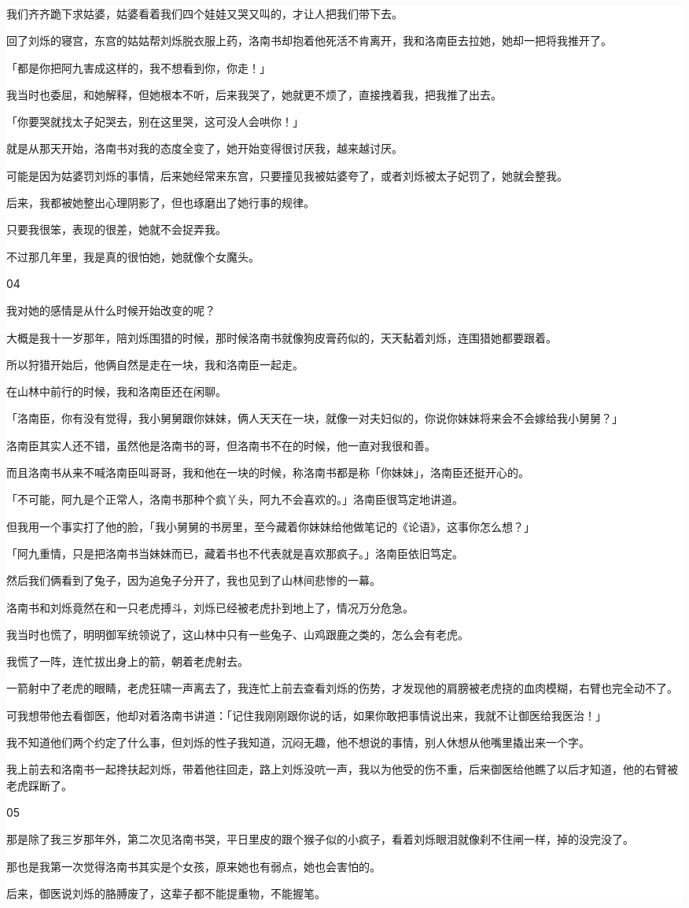我们齐齐跪下求姑婆，姑婆看着我们四个娃娃又哭又叫的，才让人把我们带下去。

回了刘烁的寝宫，东宫的姑姑帮刘烁脱衣服上药，洛南书却抱着他死活不肯离开，我和洛南臣去拉她，她却一把将我推开了。

「都是你把阿九害成这样的，我不想看到你，你走！」

我当时也委屈，和她解释，但她根本不听，后来我哭了，她就更不烦了，直接拽着我，把我推了出去。

「你要哭就找太子妃哭去，别在这里哭，这可没人会哄你！」

就是从那天开始，洛南书对我的态度全变了，她开始变得很讨厌我，越来越讨厌。

可能是因为姑婆罚刘烁的事情，后来她经常来东宫，只要撞见我被姑婆夸了，或者刘烁被太子妃罚了，她就会整我。

后来，我都被她整出心理阴影了，但也琢磨出了她行事的规律。

只要我很笨，表现的很差，她就不会捉弄我。

不过那几年里，我是真的很怕她，她就像个女魔头。

04

我对她的感情是从什么时候开始改变的呢？

大概是我十一岁那年，陪刘烁围猎的时候，那时候洛南书就像狗皮膏药似的，天天黏着刘烁，连围猎她都要跟着。

所以狩猎开始后，他俩自然是走在一块，我和洛南臣一起走。

在山林中前行的时候，我和洛南臣还在闲聊。

「洛南臣，你有没有觉得，我小舅舅跟你妹妹，俩人天天在一块，就像一对夫妇似的，你说你妹妹将来会不会嫁给我小舅舅？」

洛南臣其实人还不错，虽然他是洛南书的哥，但洛南书不在的时候，他一直对我很和善。

而且洛南书从来不喊洛南臣叫哥哥，我和他在一块的时候，称洛南书都是称「你妹妹」，洛南臣还挺开心的。

「不可能，阿九是个正常人，洛南书那种个疯丫头，阿九不会喜欢的。」洛南臣很笃定地讲道。

但我用一个事实打了他的脸，「我小舅舅的书房里，至今藏着你妹妹给他做笔记的《论语》，这事你怎么想？」

「阿九重情，只是把洛南书当妹妹而已，藏着书也不代表就是喜欢那疯子。」洛南臣依旧笃定。

然后我们俩看到了兔子，因为追兔子分开了，我也见到了山林间悲惨的一幕。

洛南书和刘烁竟然在和一只老虎搏斗，刘烁已经被老虎扑到地上了，情况万分危急。

我当时也慌了，明明御军统领说了，这山林中只有一些兔子、山鸡跟鹿之类的，怎么会有老虎。

我慌了一阵，连忙拔出身上的箭，朝着老虎射去。

一箭射中了老虎的眼睛，老虎狂啸一声离去了，我连忙上前去查看刘烁的伤势，才发现他的肩膀被老虎挠的血肉模糊，右臂也完全动不了。

可我想带他去看御医，他却对着洛南书讲道：「记住我刚刚跟你说的话，如果你敢把事情说出来，我就不让御医给我医治！」

我不知道他们两个约定了什么事，但刘烁的性子我知道，沉闷无趣，他不想说的事情，别人休想从他嘴里撬出来一个字。

我上前去和洛南书一起搀扶起刘烁，带着他往回走，路上刘烁没吭一声，我以为他受的伤不重，后来御医给他瞧了以后才知道，他的右臂被老虎踩断了。

05

那是除了我三岁那年外，第二次见洛南书哭，平日里皮的跟个猴子似的小疯子，看着刘烁眼泪就像刹不住闸一样，掉的没完没了。

那也是我第一次觉得洛南书其实是个女孩，原来她也有弱点，她也会害怕的。

后来，御医说刘烁的胳膊废了，这辈子都不能提重物，不能握笔。
